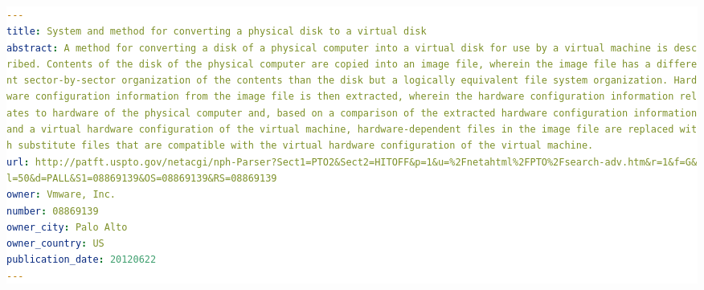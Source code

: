 ```yaml
---
title: System and method for converting a physical disk to a virtual disk
abstract: A method for converting a disk of a physical computer into a virtual disk for use by a virtual machine is described. Contents of the disk of the physical computer are copied into an image file, wherein the image file has a different sector-by-sector organization of the contents than the disk but a logically equivalent file system organization. Hardware configuration information from the image file is then extracted, wherein the hardware configuration information relates to hardware of the physical computer and, based on a comparison of the extracted hardware configuration information and a virtual hardware configuration of the virtual machine, hardware-dependent files in the image file are replaced with substitute files that are compatible with the virtual hardware configuration of the virtual machine.
url: http://patft.uspto.gov/netacgi/nph-Parser?Sect1=PTO2&Sect2=HITOFF&p=1&u=%2Fnetahtml%2FPTO%2Fsearch-adv.htm&r=1&f=G&l=50&d=PALL&S1=08869139&OS=08869139&RS=08869139
owner: Vmware, Inc.
number: 08869139
owner_city: Palo Alto
owner_country: US
publication_date: 20120622
---
```

